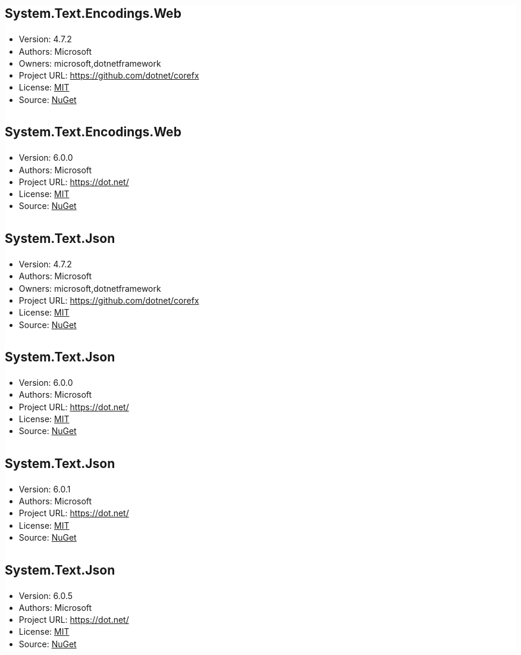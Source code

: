 ## System.Text.Encodings.Web

- Version: 4.7.2
- Authors: Microsoft
- Owners: microsoft,dotnetframework
- Project URL: https://github.com/dotnet/corefx
- License: [MIT](https://licenses.nuget.org/MIT)
- Source: [NuGet](https://www.nuget.org/packages/System.Text.Encodings.Web/4.7.2)

## System.Text.Encodings.Web

- Version: 6.0.0
- Authors: Microsoft
- Project URL: https://dot.net/
- License: [MIT](https://licenses.nuget.org/MIT)
- Source: [NuGet](https://www.nuget.org/packages/System.Text.Encodings.Web/6.0.0)

## System.Text.Json

- Version: 4.7.2
- Authors: Microsoft
- Owners: microsoft,dotnetframework
- Project URL: https://github.com/dotnet/corefx
- License: [MIT](https://licenses.nuget.org/MIT)
- Source: [NuGet](https://www.nuget.org/packages/System.Text.Json/4.7.2)

## System.Text.Json

- Version: 6.0.0
- Authors: Microsoft
- Project URL: https://dot.net/
- License: [MIT](https://licenses.nuget.org/MIT)
- Source: [NuGet](https://www.nuget.org/packages/System.Text.Json/6.0.0)

## System.Text.Json

- Version: 6.0.1
- Authors: Microsoft
- Project URL: https://dot.net/
- License: [MIT](https://licenses.nuget.org/MIT)
- Source: [NuGet](https://www.nuget.org/packages/System.Text.Json/6.0.1)

## System.Text.Json

- Version: 6.0.5
- Authors: Microsoft
- Project URL: https://dot.net/
- License: [MIT](https://licenses.nuget.org/MIT)
- Source: [NuGet](https://www.nuget.org/packages/System.Text.Json/6.0.5)
